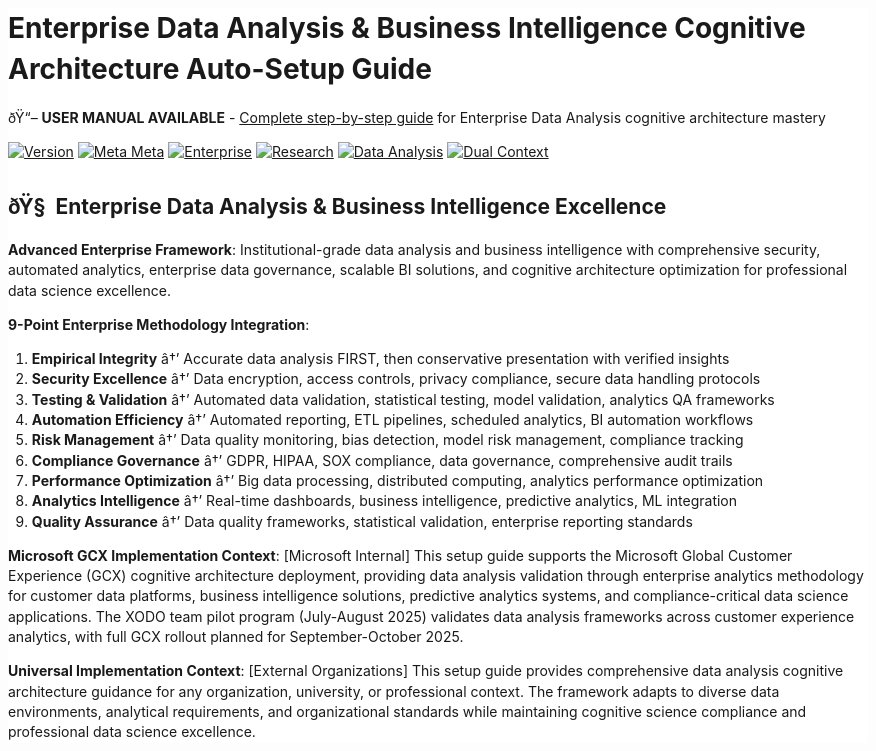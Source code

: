﻿# Enterprise Data Analysis & Business Intelligence Cognitive Architecture Auto-Setup Guide

ðŸ“– **USER MANUAL AVAILABLE** - [Complete step-by-step guide](MANUAL-DATA-ANALYSIS.md) for Enterprise Data Analysis cognitive architecture mastery

[![Version](https://img.shields.io/badge/Version-0.9.0%20THORIUM-lightgray?style=for-the-badge&logo=atom&logoColor=white)](VERSION-HISTORY.md) [![Meta Meta](https://img.shields.io/badge/Meta_Meta_Cognition-Universal_Generator-purple?style=for-the-badge&logo=brain&logoColor=white)](SETUP-META-META-COGNITION.md) [![Enterprise](https://img.shields.io/badge/Enterprise_Framework-9_Point_Integration-gold?style=for-the-badge&logo=verified&logoColor=white)](IMPLEMENTATION_GUIDE.md) [![Research](https://img.shields.io/badge/Academic_Validation-DBA_Research-blue?style=for-the-badge&logo=university&logoColor=white)](SETUP-ACADEMIC.md) [![Data Analysis](https://img.shields.io/badge/Data_Analysis-ENTERPRISE_ENHANCED-green?style=for-the-badge&logo=chartline&logoColor=white)](#) [![Dual Context](https://img.shields.io/badge/Dual_Context-Framework_Integrated-orange?style=for-the-badge&logo=microsoft&logoColor=white)](#)

## ðŸ§  Enterprise Data Analysis & Business Intelligence Excellence

**Advanced Enterprise Framework**: Institutional-grade data analysis and business intelligence with comprehensive security, automated analytics, enterprise data governance, scalable BI solutions, and cognitive architecture optimization for professional data science excellence.

**9-Point Enterprise Methodology Integration**:
1. **Empirical Integrity** â†’ Accurate data analysis FIRST, then conservative presentation with verified insights
2. **Security Excellence** â†’ Data encryption, access controls, privacy compliance, secure data handling protocols
3. **Testing & Validation** â†’ Automated data validation, statistical testing, model validation, analytics QA frameworks
4. **Automation Efficiency** â†’ Automated reporting, ETL pipelines, scheduled analytics, BI automation workflows
5. **Risk Management** â†’ Data quality monitoring, bias detection, model risk management, compliance tracking
6. **Compliance Governance** â†’ GDPR, HIPAA, SOX compliance, data governance, comprehensive audit trails
7. **Performance Optimization** â†’ Big data processing, distributed computing, analytics performance optimization
8. **Analytics Intelligence** â†’ Real-time dashboards, business intelligence, predictive analytics, ML integration
9. **Quality Assurance** â†’ Data quality frameworks, statistical validation, enterprise reporting standards

**Microsoft GCX Implementation Context**: [Microsoft Internal] This setup guide supports the Microsoft Global Customer Experience (GCX) cognitive architecture deployment, providing data analysis validation through enterprise analytics methodology for customer data platforms, business intelligence solutions, predictive analytics systems, and compliance-critical data science applications. The XODO team pilot program (July-August 2025) validates data analysis frameworks across customer experience analytics, with full GCX rollout planned for September-October 2025.

**Universal Implementation Context**: [External Organizations] This setup guide provides comprehensive data analysis cognitive architecture guidance for any organization, university, or professional context. The framework adapts to diverse data environments, analytical requirements, and organizational standards while maintaining cognitive science compliance and professional data science excellence.

